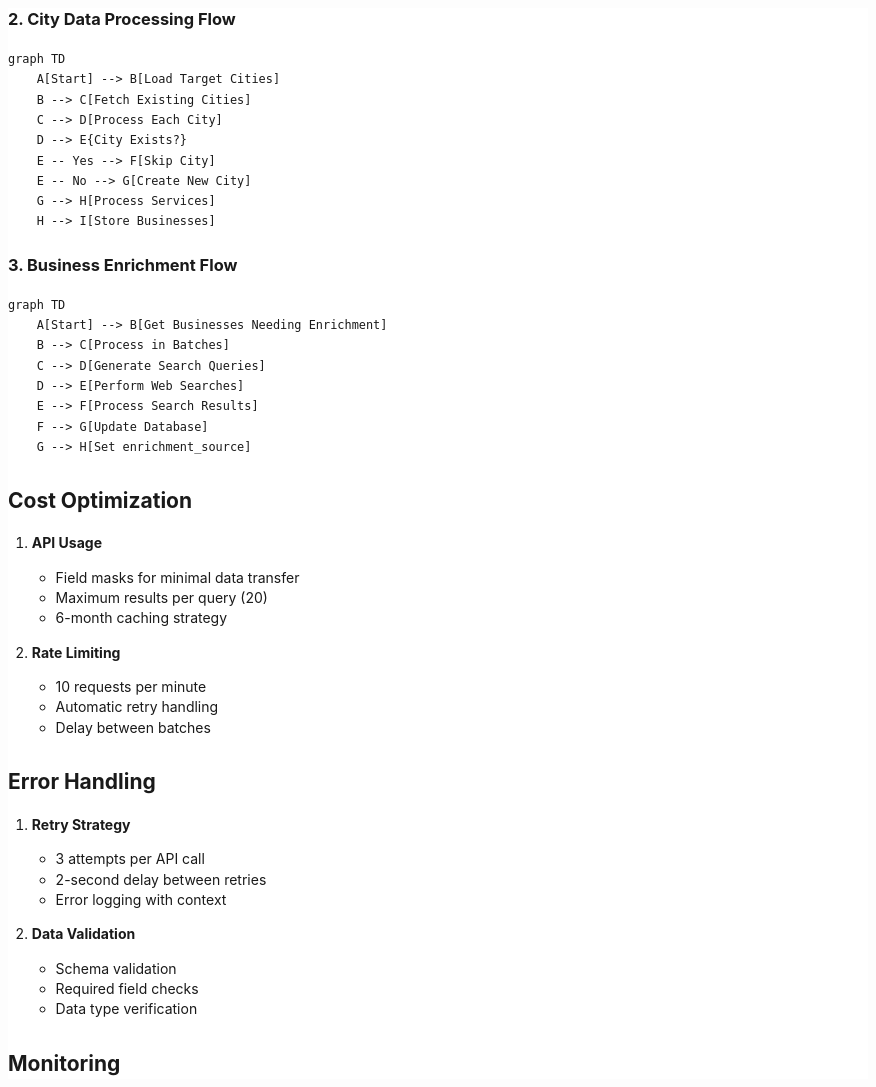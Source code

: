 ### 2. City Data Processing Flow
```mermaid
graph TD
    A[Start] --> B[Load Target Cities]
    B --> C[Fetch Existing Cities]
    C --> D[Process Each City]
    D --> E{City Exists?}
    E -- Yes --> F[Skip City]
    E -- No --> G[Create New City]
    G --> H[Process Services]
    H --> I[Store Businesses]
```

### 3. Business Enrichment Flow
```mermaid
graph TD
    A[Start] --> B[Get Businesses Needing Enrichment]
    B --> C[Process in Batches]
    C --> D[Generate Search Queries]
    D --> E[Perform Web Searches]
    E --> F[Process Search Results]
    F --> G[Update Database]
    G --> H[Set enrichment_source]
```

## Cost Optimization

1. **API Usage**
   - Field masks for minimal data transfer
   - Maximum results per query (20)
   - 6-month caching strategy

2. **Rate Limiting**
   - 10 requests per minute
   - Automatic retry handling
   - Delay between batches

## Error Handling

1. **Retry Strategy**
   - 3 attempts per API call
   - 2-second delay between retries
   - Error logging with context

2. **Data Validation**
   - Schema validation
   - Required field checks
   - Data type verification

## Monitoring
